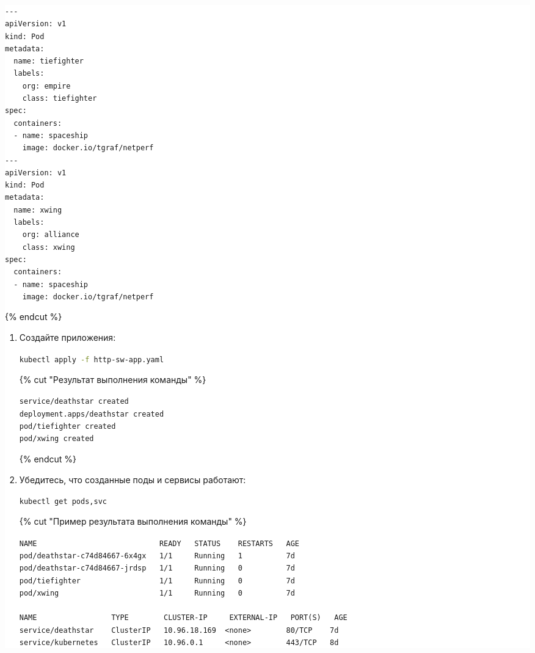    ```
   ---
   apiVersion: v1
   kind: Pod
   metadata:
     name: tiefighter
     labels:
       org: empire
       class: tiefighter
   spec:
     containers:
     - name: spaceship
       image: docker.io/tgraf/netperf
   ---
   apiVersion: v1
   kind: Pod
   metadata:
     name: xwing
     labels:
       org: alliance
       class: xwing
   spec:
     containers:
     - name: spaceship
       image: docker.io/tgraf/netperf
   ```

   {% endcut %}

1. Создайте приложения:

   ```bash
   kubectl apply -f http-sw-app.yaml
   ```

   {% cut "Результат выполнения команды" %}

   ```text
   service/deathstar created
   deployment.apps/deathstar created
   pod/tiefighter created
   pod/xwing created
   ```

   {% endcut %}

1. Убедитесь, что созданные поды и сервисы работают:

   ```bash
   kubectl get pods,svc
   ```

   {% cut "Пример результата выполнения команды" %}

   ```text
   NAME                            READY   STATUS    RESTARTS   AGE
   pod/deathstar-c74d84667-6x4gx   1/1     Running   1          7d
   pod/deathstar-c74d84667-jrdsp   1/1     Running   0          7d
   pod/tiefighter                  1/1     Running   0          7d
   pod/xwing                       1/1     Running   0          7d

   NAME                 TYPE        CLUSTER-IP     EXTERNAL-IP   PORT(S)   AGE
   service/deathstar    ClusterIP   10.96.18.169  <none>        80/TCP    7d
   service/kubernetes   ClusterIP   10.96.0.1     <none>        443/TCP   8d
   ```
